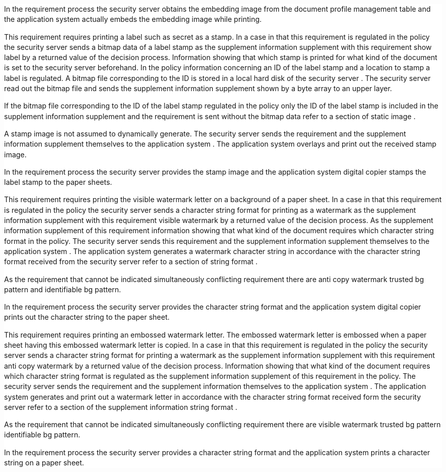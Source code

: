 In the requirement process the security server obtains the embedding image from the document profile management table and the application system actually embeds the embedding image while printing.

This requirement requires printing a label such as secret as a stamp. In a case in that this requirement is regulated in the policy the security server sends a bitmap data of a label stamp as the supplement information supplement with this requirement show label by a returned value of the decision process. Information showing that which stamp is printed for what kind of the document is set to the security server beforehand. In the policy information concerning an ID of the label stamp and a location to stamp a label is regulated. A bitmap file corresponding to the ID is stored in a local hard disk of the security server . The security server read out the bitmap file and sends the supplement information supplement shown by a byte array to an upper layer.

If the bitmap file corresponding to the ID of the label stamp regulated in the policy only the ID of the label stamp is included in the supplement information supplement and the requirement is sent without the bitmap data refer to a section of static image .

A stamp image is not assumed to dynamically generate. The security server sends the requirement and the supplement information supplement themselves to the application system . The application system overlays and print out the received stamp image.

In the requirement process the security server provides the stamp image and the application system digital copier stamps the label stamp to the paper sheets.

This requirement requires printing the visible watermark letter on a background of a paper sheet. In a case in that this requirement is regulated in the policy the security server sends a character string format for printing as a watermark as the supplement information supplement with this requirement visible watermark by a returned value of the decision process. As the supplement information supplement of this requirement information showing that what kind of the document requires which character string format in the policy. The security server sends this requirement and the supplement information supplement themselves to the application system . The application system generates a watermark character string in accordance with the character string format received from the security server refer to a section of string format .

As the requirement that cannot be indicated simultaneously conflicting requirement there are anti copy watermark trusted bg pattern and identifiable bg pattern.

In the requirement process the security server provides the character string format and the application system digital copier prints out the character string to the paper sheet.

This requirement requires printing an embossed watermark letter. The embossed watermark letter is embossed when a paper sheet having this embossed watermark letter is copied. In a case in that this requirement is regulated in the policy the security server sends a character string format for printing a watermark as the supplement information supplement with this requirement anti copy watermark by a returned value of the decision process. Information showing that what kind of the document requires which character string format is regulated as the supplement information supplement of this requirement in the policy. The security server sends the requirement and the supplement information themselves to the application system . The application system generates and print out a watermark letter in accordance with the character string format received form the security server refer to a section of the supplement information string format .

As the requirement that cannot be indicated simultaneously conflicting requirement there are visible watermark trusted bg pattern identifiable bg pattern.

In the requirement process the security server provides a character string format and the application system prints a character string on a paper sheet.
